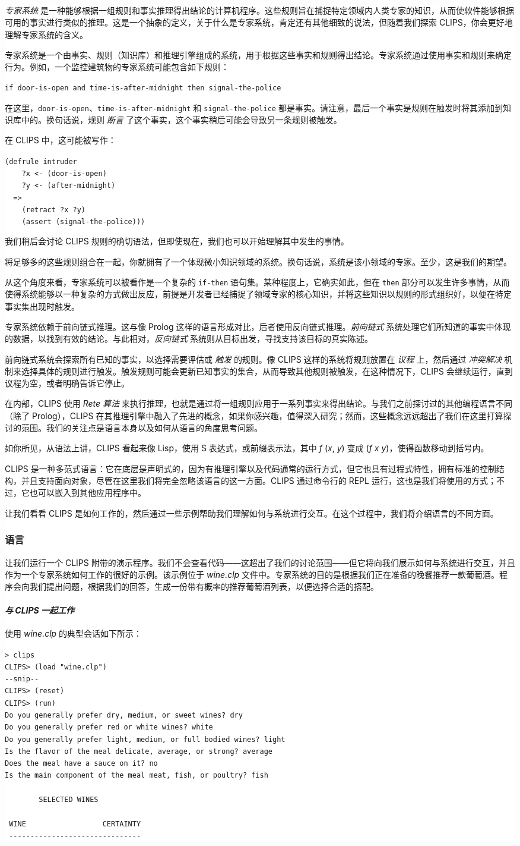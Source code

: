 *专家系统* 是一种能够根据一组规则和事实推理得出结论的计算机程序。这些规则旨在捕捉特定领域内人类专家的知识，从而使软件能够根据可用的事实进行类似的推理。这是一个抽象的定义，关于什么是专家系统，肯定还有其他细致的说法，但随着我们探索 CLIPS，你会更好地理解专家系统的含义。

专家系统是一个由事实、规则（知识库）和推理引擎组成的系统，用于根据这些事实和规则得出结论。专家系统通过使用事实和规则来确定行为。例如，一个监控建筑物的专家系统可能包含如下规则：

```
if door-is-open and time-is-after-midnight then signal-the-police
```

在这里，`door-is-open`、`time-is-after-midnight` 和 `signal-the-police` 都是事实。请注意，最后一个事实是规则在触发时将其添加到知识库中的。换句话说，规则 *断言* 了这个事实，这个事实稍后可能会导致另一条规则被触发。

在 CLIPS 中，这可能被写作：

```
(defrule intruder
    ?x <- (door-is-open)
    ?y <- (after-midnight)
  =>
    (retract ?x ?y)
    (assert (signal-the-police)))
```

我们稍后会讨论 CLIPS 规则的确切语法，但即使现在，我们也可以开始理解其中发生的事情。

将足够多的这些规则组合在一起，你就拥有了一个体现微小知识领域的系统。换句话说，系统是该小领域的专家。至少，这是我们的期望。

从这个角度来看，专家系统可以被看作是一个复杂的 `if-then` 语句集。某种程度上，它确实如此，但在 `then` 部分可以发生许多事情，从而使得系统能够以一种复杂的方式做出反应，前提是开发者已经捕捉了领域专家的核心知识，并将这些知识以规则的形式组织好，以便在特定事实集出现时触发。

专家系统依赖于前向链式推理。这与像 Prolog 这样的语言形成对比，后者使用反向链式推理。*前向链式* 系统处理它们所知道的事实中体现的数据，以找到有效的结论。与此相对，*反向链式* 系统则从目标出发，寻找支持该目标的真实陈述。

前向链式系统会探索所有已知的事实，以选择需要评估或 *触发* 的规则。像 CLIPS 这样的系统将规则放置在 *议程* 上，然后通过 *冲突解决* 机制来选择具体的规则进行触发。触发规则可能会更新已知事实的集合，从而导致其他规则被触发，在这种情况下，CLIPS 会继续运行，直到议程为空，或者明确告诉它停止。

在内部，CLIPS 使用 *Rete 算法* 来执行推理，也就是通过将一组规则应用于一系列事实来得出结论。与我们之前探讨过的其他编程语言不同（除了 Prolog），CLIPS 在其推理引擎中融入了先进的概念，如果你感兴趣，值得深入研究；然而，这些概念远远超出了我们在这里打算探讨的范围。我们的关注点是语言本身以及如何从语言的角度思考问题。

如你所见，从语法上讲，CLIPS 看起来像 Lisp，使用 S 表达式，或前缀表示法，其中 *f* (*x*, *y*) 变成 (*f* *x* *y*)，使得函数移动到括号内。

CLIPS 是一种多范式语言：它在底层是声明式的，因为有推理引擎以及代码通常的运行方式，但它也具有过程式特性，拥有标准的控制结构，并且支持面向对象，尽管在这里我们将完全忽略该语言的这一方面。CLIPS 通过命令行的 REPL 运行，这也是我们将使用的方式；不过，它也可以嵌入到其他应用程序中。

让我们看看 CLIPS 是如何工作的，然后通过一些示例帮助我们理解如何与系统进行交互。在这个过程中，我们将介绍语言的不同方面。

### **语言**

让我们运行一个 CLIPS 附带的演示程序。我们不会查看代码——这超出了我们的讨论范围——但它将向我们展示如何与系统进行交互，并且作为一个专家系统如何工作的很好的示例。该示例位于 *wine.clp* 文件中。专家系统的目的是根据我们正在准备的晚餐推荐一款葡萄酒。程序会向我们提出问题，根据我们的回答，生成一份带有概率的推荐葡萄酒列表，以便选择合适的搭配。

#### ***与 CLIPS 一起工作***

使用 *wine.clp* 的典型会话如下所示：

```
> clips
CLIPS> (load "wine.clp")
--snip--
CLIPS> (reset)
CLIPS> (run)
Do you generally prefer dry, medium, or sweet wines? dry
Do you generally prefer red or white wines? white
Do you generally prefer light, medium, or full bodied wines? light
Is the flavor of the meal delicate, average, or strong? average
Does the meal have a sauce on it? no
Is the main component of the meal meat, fish, or poultry? fish

        SELECTED WINES

 WINE                  CERTAINTY
 -------------------------------
```